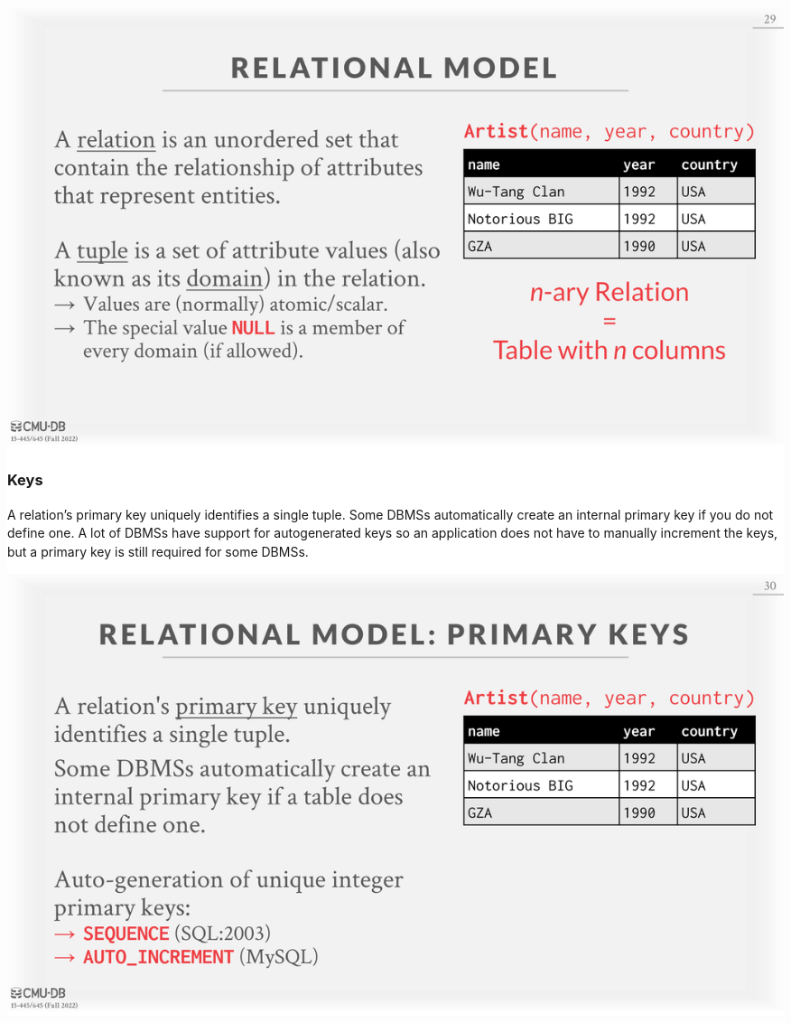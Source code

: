 ![01-introduction\_30.png](assets/1677688034737-c84e5e75-3bbb-4320-af39-2dea359369ae.png)

### Keys

A relation’s primary key uniquely identifies a single tuple. Some DBMSs automatically create an internal primary key if you do not define one. A lot of DBMSs have support for autogenerated keys so an application does not have to manually increment the keys, but a primary key is still required for some DBMSs.

![01-introduction\_31.png](assets/1677688037215-81270916-af37-4d3c-871c-e9a4cc555a5b.png)
